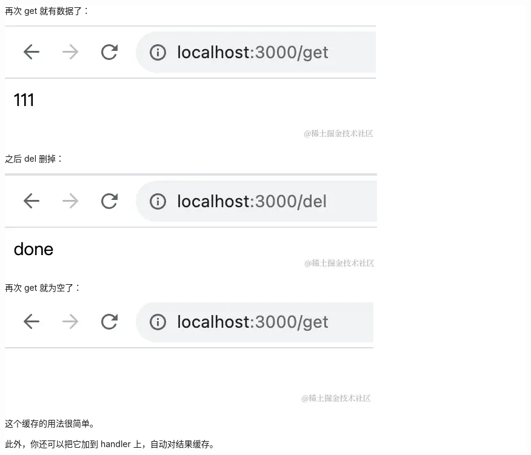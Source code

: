 再次 get 就有数据了：

![](./images/0defb3a1320f7d89a019f4813bfe9ac9.webp )

之后 del 删掉：

![](./images/a1ba325971b8cd3c120d826ee1fc268b.webp )

再次 get 就为空了：

![](./images/d4b7fe264e84e450b03a191e2b838a22.webp )

这个缓存的用法很简单。

此外，你还可以把它加到 handler 上，自动对结果缓存。
